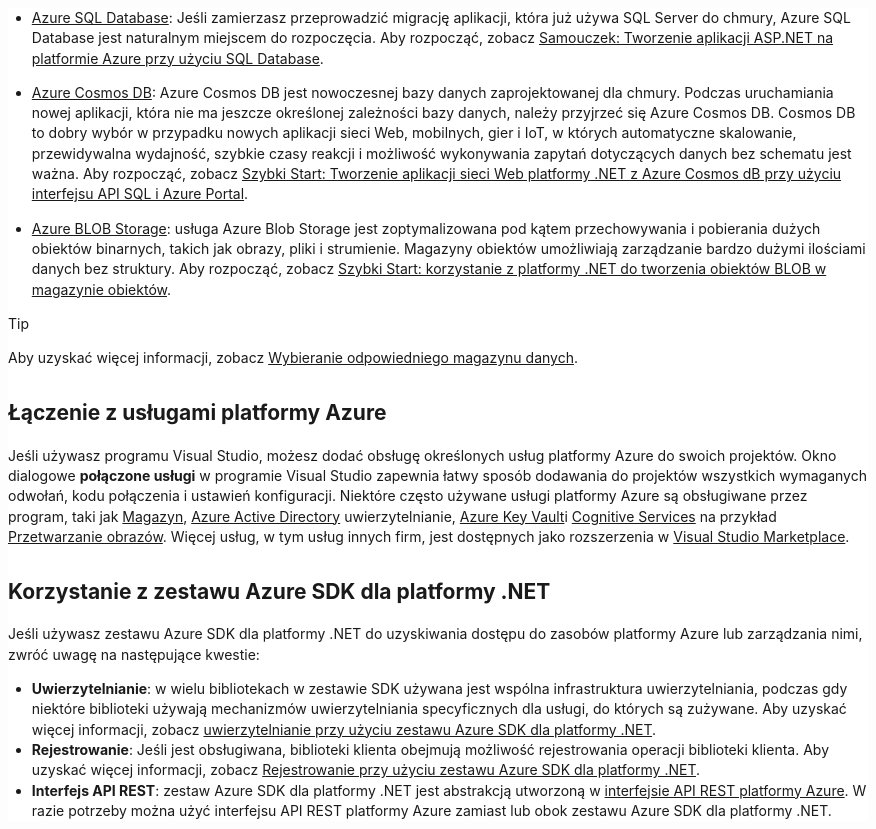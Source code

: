 * [Azure SQL Database](/azure/sql-database/): Jeśli zamierzasz przeprowadzić migrację aplikacji, która już używa SQL Server do chmury, Azure SQL Database jest naturalnym miejscem do rozpoczęcia. Aby rozpocząć, zobacz [Samouczek: Tworzenie aplikacji ASP.NET na platformie Azure przy użyciu SQL Database](/azure/app-service/app-service-web-tutorial-dotnet-sqldatabase).

* [Azure Cosmos DB](/azure/cosmos-db/): Azure Cosmos DB jest nowoczesnej bazy danych zaprojektowanej dla chmury. Podczas uruchamiania nowej aplikacji, która nie ma jeszcze określonej zależności bazy danych, należy przyjrzeć się Azure Cosmos DB. Cosmos DB to dobry wybór w przypadku nowych aplikacji sieci Web, mobilnych, gier i IoT, w których automatyczne skalowanie, przewidywalna wydajność, szybkie czasy reakcji i możliwość wykonywania zapytań dotyczących danych bez schematu jest ważna. Aby rozpocząć, zobacz [Szybki Start: Tworzenie aplikacji sieci Web platformy .NET z Azure Cosmos dB przy użyciu interfejsu API SQL i Azure Portal](/azure/cosmos-db/create-sql-api-dotnet).

* [Azure BLOB Storage](/azure/storage/): usługa Azure Blob Storage jest zoptymalizowana pod kątem przechowywania i pobierania dużych obiektów binarnych, takich jak obrazy, pliki i strumienie. Magazyny obiektów umożliwiają zarządzanie bardzo dużymi ilościami danych bez struktury. Aby rozpocząć, zobacz [Szybki Start: korzystanie z platformy .NET do tworzenia obiektów BLOB w magazynie obiektów](/azure/storage/blobs/storage-quickstart-blobs-dotnet).

> [!TIP]
> Aby uzyskać więcej informacji, zobacz [Wybieranie odpowiedniego magazynu danych](/azure/architecture/guide/technology-choices/data-store-overview).

## <a name="connect-to-azure-services"></a>Łączenie z usługami platformy Azure

Jeśli używasz programu Visual Studio, możesz dodać obsługę określonych usług platformy Azure do swoich projektów. Okno dialogowe **połączone usługi** w programie Visual Studio zapewnia łatwy sposób dodawania do projektów wszystkich wymaganych odwołań, kodu połączenia i ustawień konfiguracji. Niektóre często używane usługi platformy Azure są obsługiwane przez program, taki jak [Magazyn](/azure/vs-azure-tools-connected-services-storage), [Azure Active Directory](/azure/active-directory/develop/vs-active-directory-add-connected-service) uwierzytelnianie, [Azure Key Vault](/azure/key-vault/vs-key-vault-add-connected-service)i [Cognitive Services](/azure/cognitive-services/) na przykład [Przetwarzanie obrazów](/azure/cognitive-services/computer-vision/vs-computer-vision-connected-service). Więcej usług, w tym usług innych firm, jest dostępnych jako rozszerzenia w [Visual Studio Marketplace](https://marketplace.visualstudio.com/search?term=connected%20service&target=VS&category=Tools&vsVersion=&subCategory=All&sortBy=Relevance).

## <a name="using-the-azure-sdk-for-net"></a>Korzystanie z zestawu Azure SDK dla platformy .NET

Jeśli używasz zestawu Azure SDK dla platformy .NET do uzyskiwania dostępu do zasobów platformy Azure lub zarządzania nimi, zwróć uwagę na następujące kwestie:

* **Uwierzytelnianie**: w wielu bibliotekach w zestawie SDK używana jest wspólna infrastruktura uwierzytelniania, podczas gdy niektóre biblioteki używają mechanizmów uwierzytelniania specyficznych dla usługi, do których są zużywane. Aby uzyskać więcej informacji, zobacz [uwierzytelnianie przy użyciu zestawu Azure SDK dla platformy .NET](authentication.md).
* **Rejestrowanie**: Jeśli jest obsługiwana, biblioteki klienta obejmują możliwość rejestrowania operacji biblioteki klienta. Aby uzyskać więcej informacji, zobacz [Rejestrowanie przy użyciu zestawu Azure SDK dla platformy .NET](logging.md).
* **Interfejs API REST**: zestaw Azure SDK dla platformy .NET jest abstrakcją utworzoną w [interfejsie API REST platformy Azure](/rest/api/azure/). W razie potrzeby można użyć interfejsu API REST platformy Azure zamiast lub obok zestawu Azure SDK dla platformy .NET.

